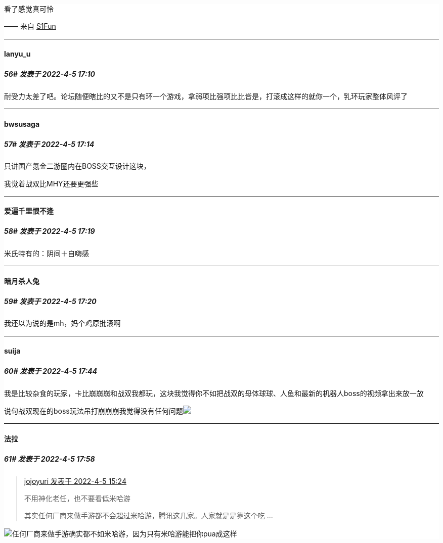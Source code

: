 看了感觉真可怜

—— 来自 [S1Fun](https://s1fun.koalcat.com)

*****

####  lanyu_u  
##### 56#       发表于 2022-4-5 17:10

耐受力太差了吧。论坛随便瞎比的又不是只有环一个游戏，拿弱项比强项比比皆是，打滚成这样的就你一个，乳环玩家整体风评了

*****

####  bwsusaga  
##### 57#       发表于 2022-4-5 17:14

只讲国产氪金二游圈内在BOSS交互设计这块，

我觉着战双比MHY还要更强些

*****

####  爱遍千里恨不逢  
##### 58#       发表于 2022-4-5 17:19

米氏特有的：阴间＋自嗨感

*****

####  暗月杀人兔  
##### 59#       发表于 2022-4-5 17:20

我还以为说的是mh，妈个鸡原批滚啊

*****

####  suija  
##### 60#       发表于 2022-4-5 17:44

我是比较杂食的玩家，卡比崩崩崩和战双我都玩，这块我觉得你不如把战双的母体球球、人鱼和最新的机器人boss的视频拿出来放一放

说句战双现在的boss玩法吊打崩崩崩我觉得没有任何问题<img src="https://static.saraba1st.com/image/smiley/face2017/037.png" referrerpolicy="no-referrer">



*****

####  法拉  
##### 61#       发表于 2022-4-5 17:58

<blockquote><a href="httphttps://bbs.saraba1st.com/2b/forum.php?mod=redirect&amp;goto=findpost&amp;pid=55321131&amp;ptid=2062556" target="_blank">jojoyuri 发表于 2022-4-5 15:24</a>

不用神化老任，也不要看低米哈游

其实任何厂商来做手游都不会超过米哈游，腾讯这几家。人家就是是靠这个吃 ...</blockquote>
<img src="https://static.saraba1st.com/image/smiley/face2017/067.png" referrerpolicy="no-referrer">任何厂商来做手游确实都不如米哈游，因为只有米哈游能把你pua成这样
